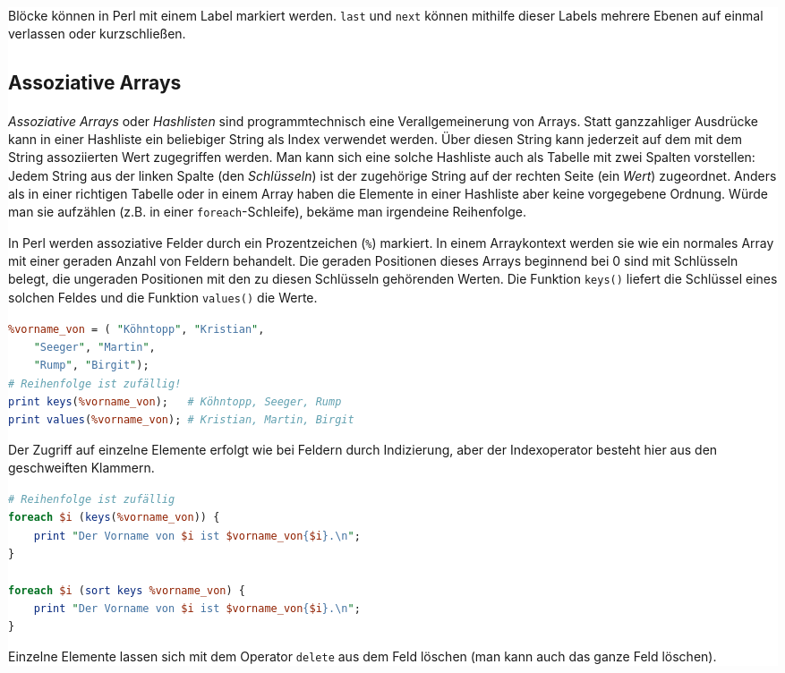Blöcke können in Perl mit einem Label markiert werden.
`last` und `next` können mithilfe dieser Labels
mehrere Ebenen auf einmal verlassen oder kurzschließen.

## Assoziative Arrays

*Assoziative Arrays* oder *Hashlisten* sind
programmtechnisch eine Verallgemeinerung von Arrays. Statt
ganzzahliger Ausdrücke kann in einer Hashliste ein beliebiger
String als Index verwendet werden. Über diesen String kann
jederzeit auf dem mit dem String assoziierten Wert zugegriffen
werden. Man kann sich eine solche Hashliste auch als Tabelle mit
zwei Spalten vorstellen: Jedem String aus der linken Spalte (den
*Schlüsseln*) ist der zugehörige String auf der
rechten Seite (ein *Wert*) zugeordnet. Anders als in einer
richtigen Tabelle oder in einem Array haben die Elemente in einer
Hashliste aber keine vorgegebene Ordnung. Würde man sie
aufzählen (z.B. in einer `foreach`-Schleife),
bekäme man irgendeine Reihenfolge.

In Perl werden assoziative Felder durch ein Prozentzeichen
(`%`) markiert. In einem Arraykontext werden sie wie ein
normales Array mit einer geraden Anzahl von Feldern behandelt. Die
geraden Positionen dieses Arrays beginnend bei 0 sind mit
Schlüsseln belegt, die ungeraden Positionen mit den zu diesen
Schlüsseln gehörenden Werten. Die Funktion
`keys()` liefert die Schlüssel eines solchen Feldes und die
Funktion `values()` die Werte.

```perl
%vorname_von = ( "Köhntopp", "Kristian",
    "Seeger", "Martin",
    "Rump", "Birgit");
# Reihenfolge ist zufällig!
print keys(%vorname_von);   # Köhntopp, Seeger, Rump
print values(%vorname_von); # Kristian, Martin, Birgit
```

Der Zugriff auf einzelne Elemente erfolgt wie bei Feldern durch
Indizierung, aber der Indexoperator besteht hier aus den
geschweiften Klammern.

```perl
# Reihenfolge ist zufällig
foreach $i (keys(%vorname_von)) {
    print "Der Vorname von $i ist $vorname_von{$i}.\n";
}

foreach $i (sort keys %vorname_von) {
    print "Der Vorname von $i ist $vorname_von{$i}.\n";
}
```

Einzelne Elemente lassen sich mit dem Operator `delete`
aus dem Feld löschen (man kann auch das ganze Feld
löschen).
